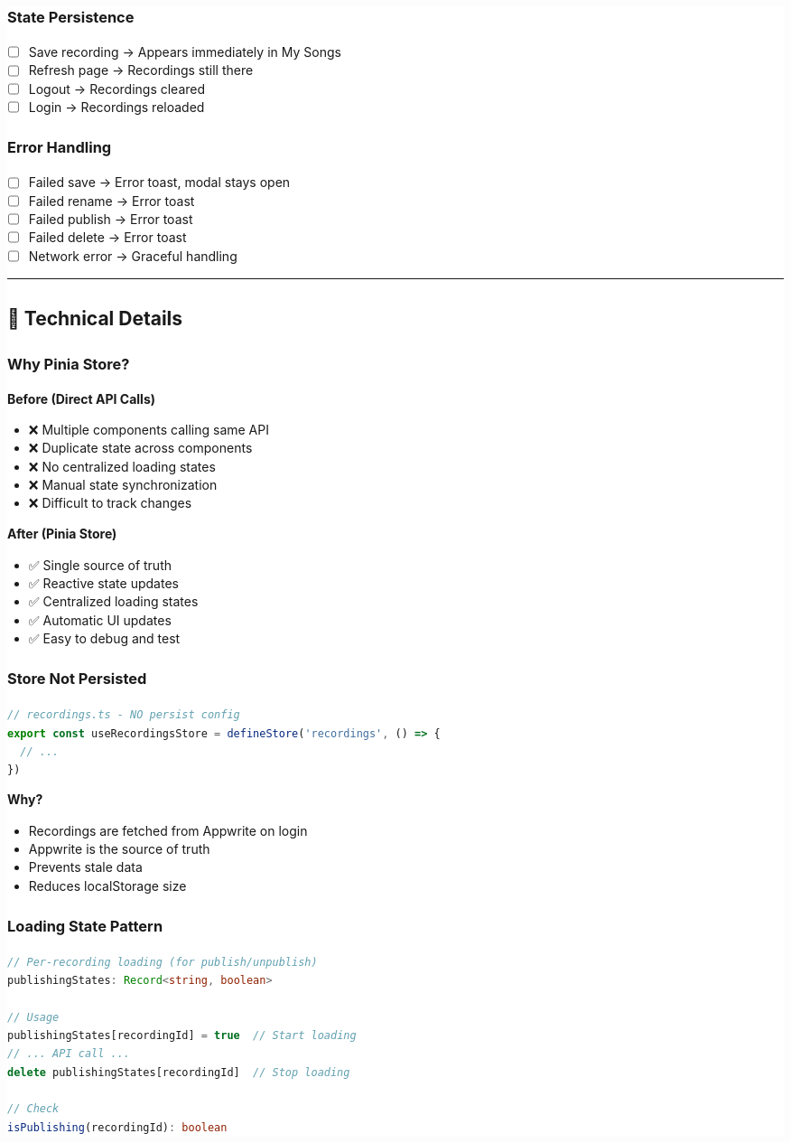 ### **State Persistence**
- [ ] Save recording → Appears immediately in My Songs
- [ ] Refresh page → Recordings still there
- [ ] Logout → Recordings cleared
- [ ] Login → Recordings reloaded

### **Error Handling**
- [ ] Failed save → Error toast, modal stays open
- [ ] Failed rename → Error toast
- [ ] Failed publish → Error toast
- [ ] Failed delete → Error toast
- [ ] Network error → Graceful handling

---

## 🔧 Technical Details

### **Why Pinia Store?**

**Before (Direct API Calls)**
- ❌ Multiple components calling same API
- ❌ Duplicate state across components
- ❌ No centralized loading states
- ❌ Manual state synchronization
- ❌ Difficult to track changes

**After (Pinia Store)**
- ✅ Single source of truth
- ✅ Reactive state updates
- ✅ Centralized loading states
- ✅ Automatic UI updates
- ✅ Easy to debug and test

### **Store Not Persisted**
```typescript
// recordings.ts - NO persist config
export const useRecordingsStore = defineStore('recordings', () => {
  // ...
})
```

**Why?**
- Recordings are fetched from Appwrite on login
- Appwrite is the source of truth
- Prevents stale data
- Reduces localStorage size

### **Loading State Pattern**
```typescript
// Per-recording loading (for publish/unpublish)
publishingStates: Record<string, boolean>

// Usage
publishingStates[recordingId] = true  // Start loading
// ... API call ...
delete publishingStates[recordingId]  // Stop loading

// Check
isPublishing(recordingId): boolean
```
